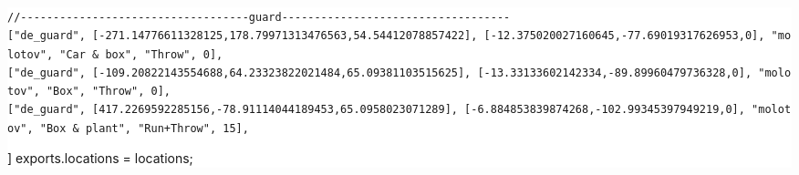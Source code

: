 
    //-----------------------------------guard-----------------------------------
    ["de_guard", [-271.14776611328125,178.79971313476563,54.54412078857422], [-12.375020027160645,-77.69019317626953,0], "molotov", "Car & box", "Throw", 0],
    ["de_guard", [-109.20822143554688,64.23323822021484,65.09381103515625], [-13.33133602142334,-89.89960479736328,0], "molotov", "Box", "Throw", 0],
    ["de_guard", [417.2269592285156,-78.91114044189453,65.0958023071289], [-6.884853839874268,-102.99345397949219,0], "molotov", "Box & plant", "Run+Throw", 15],


]
exports.locations = locations;
